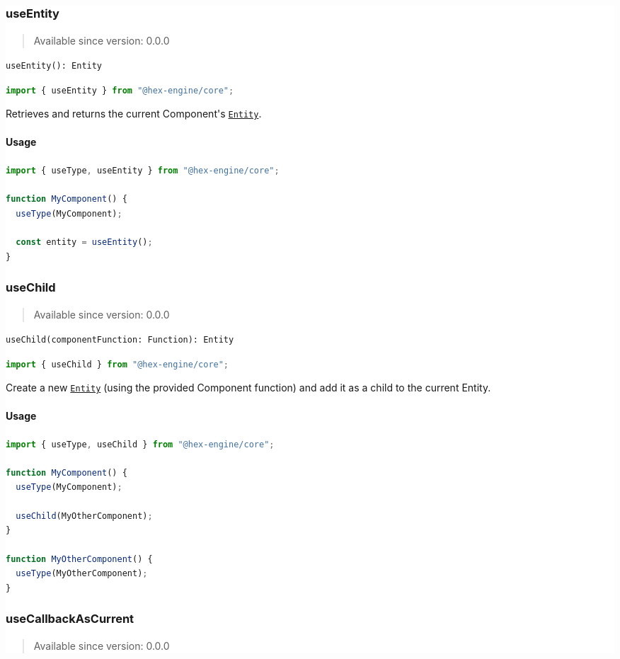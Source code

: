 ### useEntity

> Available since version: 0.0.0

`useEntity(): Entity`

```ts
import { useEntity } from "@hex-engine/core";
```

Retrieves and returns the current Component's [`Entity`].

#### Usage

```ts
import { useType, useEntity } from "@hex-engine/core";

function MyComponent() {
  useType(MyComponent);

  const entity = useEntity();
}
```

### useChild

> Available since version: 0.0.0

`useChild(componentFunction: Function): Entity`

```ts
import { useChild } from "@hex-engine/core";
```

Create a new [`Entity`] (using the provided Component function) and add it as a child to the current Entity.

#### Usage

```ts
import { useType, useChild } from "@hex-engine/core";

function MyComponent() {
  useType(MyComponent);

  useChild(MyOtherComponent);
}

function MyOtherComponent() {
  useType(MyOtherComponent);
}
```

### useCallbackAsCurrent

> Available since version: 0.0.0


[`@hex-engine/2d`]: /docs/api-2d
[`@hex-engine/inspector`]: /docs/api-inspector
[`entity`]: #entity
[`entity.name`]: #name
[`entity.id`]: #id
[`entity.children`]: #children
[`entity.parent`]: #parent
[`entity.components`]: #components
[`entity.descendants`]: #descendants
[`entity.ancestors`]: #ancestors
[`entity.getcomponent`]: #getcomponent
[`entity.enable`]: #enable
[`entity.disable`]: #disable
[`entity.destroy`]: #destroy
[`component`]: #component
[`component.type`]: #type
[`component.entity`]: #entity-1
[`component.isenabled`]: #isenabled
[`component.enable`]: #enable-1
[`component.disable`]: #disable-1
[`createroot`]: #createroot
[`usetype`]: #usetype
[`usenewcomponent`]: #usenewcomponent
[`useentity`]: #useentity
[`usechild`]: #usechild
[`usecallbackascurrent`]: #usecallbackascurrent
[`usedestroy`]: #usedestroy
[`useenabledisable`]: #useenabledisable
[`useentityname`]: #useentityname
[`useframe`]: #useframe
[`userootentity`]: #userootentity
[`usecurrentcomponent`]: #usecurrentcomponent
[`runloop`]: #runloop
[`errorboundary`]: #errorboundary
[`canvas`]: /docs/api-2d#canvas
[`useupdate`]: /docs/api-2d#useupdate
[`usedraw`]: /docs/api-2d#usedraw